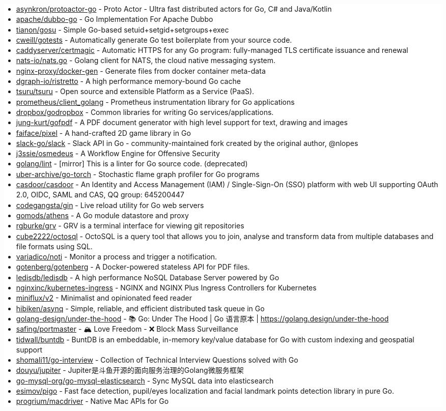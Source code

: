 * [asynkron/protoactor-go](https://github.com/asynkron/protoactor-go) - Proto Actor - Ultra fast distributed actors for Go, C# and Java/Kotlin
* [apache/dubbo-go](https://github.com/apache/dubbo-go) - Go Implementation For Apache Dubbo
* [tianon/gosu](https://github.com/tianon/gosu) - Simple Go-based setuid+setgid+setgroups+exec
* [cweill/gotests](https://github.com/cweill/gotests) - Automatically generate Go test boilerplate from your source code.
* [caddyserver/certmagic](https://github.com/caddyserver/certmagic) - Automatic HTTPS for any Go program: fully-managed TLS certificate issuance and renewal
* [nats-io/nats.go](https://github.com/nats-io/nats.go) - Golang client for NATS, the cloud native messaging system.
* [nginx-proxy/docker-gen](https://github.com/nginx-proxy/docker-gen) - Generate files from docker container meta-data
* [dgraph-io/ristretto](https://github.com/dgraph-io/ristretto) - A high performance memory-bound Go cache
* [tsuru/tsuru](https://github.com/tsuru/tsuru) - Open source and extensible Platform as a Service (PaaS).
* [prometheus/client_golang](https://github.com/prometheus/client_golang) - Prometheus instrumentation library for Go applications
* [dropbox/godropbox](https://github.com/dropbox/godropbox) - Common libraries for writing Go services/applications.
* [jung-kurt/gofpdf](https://github.com/jung-kurt/gofpdf) - A PDF document generator with high level support for text, drawing and images
* [faiface/pixel](https://github.com/faiface/pixel) - A hand-crafted 2D game library in Go
* [slack-go/slack](https://github.com/slack-go/slack) - Slack API in Go - community-maintained fork created by the original author, @nlopes
* [j3ssie/osmedeus](https://github.com/j3ssie/osmedeus) - A Workflow Engine for Offensive Security
* [golang/lint](https://github.com/golang/lint) - [mirror] This is a linter for Go source code. (deprecated)
* [uber-archive/go-torch](https://github.com/uber-archive/go-torch) - Stochastic flame graph profiler for Go programs
* [casdoor/casdoor](https://github.com/casdoor/casdoor) - An Identity and Access Management (IAM) / Single-Sign-On (SSO) platform with web UI supporting OAuth 2.0, OIDC, SAML and CAS, QQ group: 645200447
* [codegangsta/gin](https://github.com/codegangsta/gin) - Live reload utility for Go web servers
* [gomods/athens](https://github.com/gomods/athens) - A Go module datastore and proxy
* [rgburke/grv](https://github.com/rgburke/grv) - GRV is a terminal interface for viewing git repositories
* [cube2222/octosql](https://github.com/cube2222/octosql) - OctoSQL is a query tool that allows you to join, analyse and transform data from multiple databases and file formats using SQL.
* [variadico/noti](https://github.com/variadico/noti) - Monitor a process and trigger a notification.
* [gotenberg/gotenberg](https://github.com/gotenberg/gotenberg) - A Docker-powered stateless API for PDF files.
* [ledisdb/ledisdb](https://github.com/ledisdb/ledisdb) - A high performance NoSQL Database Server powered by Go
* [nginxinc/kubernetes-ingress](https://github.com/nginxinc/kubernetes-ingress) - NGINX and  NGINX Plus Ingress Controllers for Kubernetes
* [miniflux/v2](https://github.com/miniflux/v2) - Minimalist and opinionated feed reader
* [hibiken/asynq](https://github.com/hibiken/asynq) - Simple, reliable, and efficient distributed task queue in Go
* [golang-design/under-the-hood](https://github.com/golang-design/under-the-hood) - 📚 Go: Under The Hood | Go 语言原本 | https://golang.design/under-the-hood
* [safing/portmaster](https://github.com/safing/portmaster) - 🏔 Love Freedom - ❌ Block Mass Surveillance
* [tidwall/buntdb](https://github.com/tidwall/buntdb) - BuntDB is an embeddable, in-memory key/value database for Go with custom indexing and geospatial support
* [shomali11/go-interview](https://github.com/shomali11/go-interview) - Collection of Technical Interview Questions solved with Go
* [douyu/jupiter](https://github.com/douyu/jupiter) - Jupiter是斗鱼开源的面向服务治理的Golang微服务框架
* [go-mysql-org/go-mysql-elasticsearch](https://github.com/go-mysql-org/go-mysql-elasticsearch) - Sync MySQL data into elasticsearch
* [esimov/pigo](https://github.com/esimov/pigo) - Fast face detection, pupil/eyes localization and facial landmark points detection library in pure Go.
* [progrium/macdriver](https://github.com/progrium/macdriver) - Native Mac APIs for Go